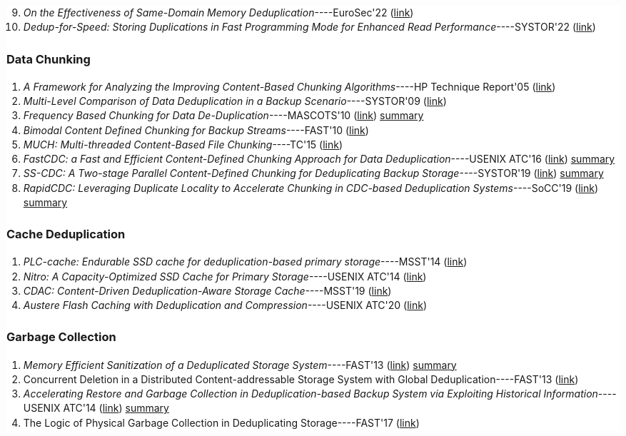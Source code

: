 9. *On the Effectiveness of Same-Domain Memory Deduplication*----EuroSec'22 ([link](https://download.vusec.net/papers/dedupestreturns_eurosec22.pdf))
10. *Dedup-for-Speed: Storing Duplications in Fast Programming Mode for Enhanced Read Performance*----SYSTOR'22 ([link](https://dl.acm.org/doi/pdf/10.1145/3534056.3534937))

### Data Chunking
1. *A Framework for Analyzing the Improving Content-Based Chunking Algorithms*----HP Technique Report'05 ([link](https://citeseerx.ist.psu.edu/viewdoc/download?doi=10.1.1.394.569&rep=rep1&type=pdf))
2. *Multi-Level Comparison of Data Deduplication in a Backup Scenario*----SYSTOR'09 ([link](https://dl.acm.org/doi/abs/10.1145/1534530.1534541))
3. *Frequency Based Chunking for Data De-Duplication*----MASCOTS'10 ([link](https://d1wqtxts1xzle7.cloudfront.net/32669314/PSFBC-libre.pdf?1391107979=&response-content-disposition=inline%3B+filename%3DPSFBC.pdf&Expires=1663993649&Signature=FTBTHVpEJbisnhRMvnK9OAIAU0rwVDIPrmVgSjOR5sNurF-EZSBabJ9UAqt9STj1ZlTS6pUMXTwvGCeMRbU2XvQP20VaGwlVVfEEgvFbGV~OFPlK7zVLEFkWZTUvVvEV~mNMYaHvdDNMferbqBtKDhv6cM~tXZJwndFN0YVAvX-~AhOyZhqdkBCQl7RKC6A3bp9sVruT8iI4FAyHsXYAVlx8NASeKkgk2-CtrnPncy7s4hUFZbf99APPIQpbvSMQiIp7vq1MasXjZS-0l51veeFYyMuzQJMAuT4nkbI5wPDPQwFLs2ZeM4ywa4DemLMO82fCyUO7AmYAgbbuQBXj~w__&Key-Pair-Id=APKAJLOHF5GGSLRBV4ZA)) [summary](https://yzr95924.github.io/paper_summary/FrequencyBasedChunking-MASCOTS'10.html)
4. *Bimodal Content Defined Chunking for Backup Streams*----FAST'10 ([link](https://www.usenix.org/legacy/event/fast10/tech/full_papers/kruus.pdf))
5. *MUCH: Multi-threaded Content-Based File Chunking*----TC'15 ([link](https://oslab.kaist.ac.kr/wp-content/uploads/esos_files/publication/conferences/international/MUCH_Multithreaded_Content_Based_File_Chunking.pdf))
6. *FastCDC: a Fast and Efficient Content-Defined Chunking Approach for Data Deduplication*----USENIX ATC'16 ([link](https://www.usenix.org/system/files/conference/atc16/atc16-paper-xia.pdf)) [summary](https://yzr95924.github.io/paper_summary/FastCDC-ATC'16.html)
7. *SS-CDC: A Two-stage Parallel Content-Defined Chunking for Deduplicating Backup Storage*----SYSTOR'19 ([link]( http://ranger.uta.edu/~sjiang/pubs/papers/ni19-ss-cdc.pdf )) [summary](https://yzr95924.github.io/paper_summary/SSCDC-SYSTOR'19.html)
8. *RapidCDC: Leveraging Duplicate Locality to Accelerate Chunking in CDC-based Deduplication Systems*----SoCC'19 ([link](http://ranger.uta.edu/~sjiang/pubs/papers/ni19-rapidcdc.pdf)) [summary](https://yzr95924.github.io/paper_summary/RapidCDC-SoCC'19.html)

### Cache Deduplication

1. *PLC-cache: Endurable SSD cache for deduplication-based primary storage*----MSST'14 ([link](https://ieeexplore.ieee.org/abstract/document/6855536))
2. *Nitro: A Capacity-Optimized SSD Cache for Primary Storage*----USENIX ATC'14 ([link](https://www.usenix.org/system/files/conference/atc14/atc14-paper-li_cheng_nitro.pdf))
3. *CDAC: Content-Driven Deduplication-Aware Storage Cache*----MSST'19 ([link](http://storageconference.us/2019/Research/CDAC.pdf))
4. *Austere Flash Caching with Deduplication and Compression*----USENIX ATC'20 ([link](https://www.usenix.org/system/files/atc20-wang-qiuping.pdf))

### Garbage Collection

1. *Memory Efficient Sanitization of a Deduplicated Storage System*----FAST'13 ([link](https://www.usenix.org/system/files/conference/fast13/fast13-final100_0.pdf)) [summary](https://yzr95924.github.io/paper_summary/MemorySanitization-FAST'13.html)
2. Concurrent Deletion in a Distributed Content-addressable Storage System with Global Deduplication----FAST'13 ([link](https://www.usenix.org/system/files/conference/fast13/fast13-final91.pdf))
3. *Accelerating Restore and Garbage Collection in Deduplication-based Backup System via Exploiting Historical Information*----USENIX ATC'14 ([link](https://pdfs.semanticscholar.org/9b8d/a007a6801c9f96784dc7bc839794cb0db3ad.pdf)) [summary]( https://yzr95924.github.io/paper_summary/AcceleratingRestore-ATC'14.html )
4. The Logic of Physical Garbage Collection in Deduplicating Storage----FAST'17 ([link](https://www.usenix.org/system/files/conference/fast17/fast17-douglis.pdf))
